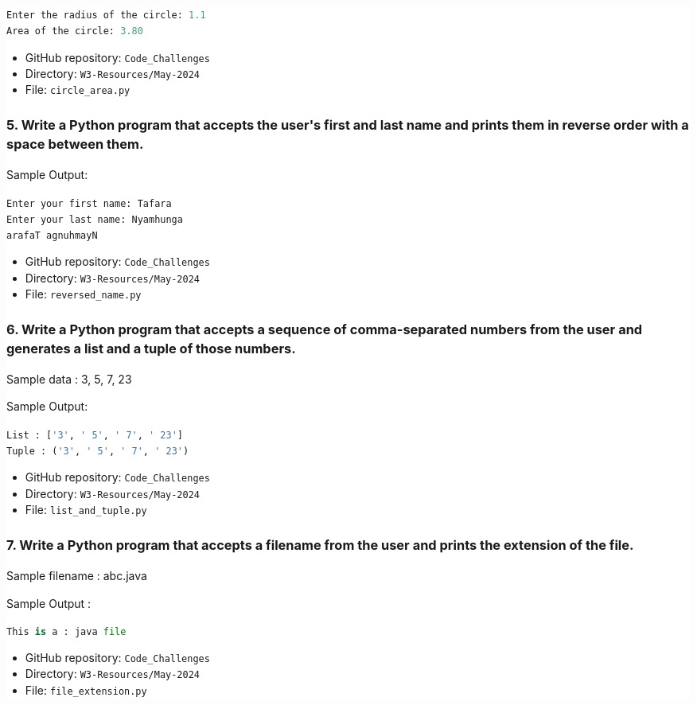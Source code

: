 ```python
Enter the radius of the circle: 1.1
Area of the circle: 3.80
```

- GitHub repository: `Code_Challenges`
- Directory: `W3-Resources/May-2024`
- File: `circle_area.py`


### 5. Write a Python program that accepts the user's first and last name and prints them in reverse order with a space between them.

Sample Output:

```python
Enter your first name: Tafara
Enter your last name: Nyamhunga
arafaT agnuhmayN
```

- GitHub repository: `Code_Challenges`
- Directory: `W3-Resources/May-2024`
- File: `reversed_name.py`


### 6. Write a Python program that accepts a sequence of comma-separated numbers from the user and generates a list and a tuple of those numbers.

Sample data : 3, 5, 7, 23

Sample Output:

```python
List : ['3', ' 5', ' 7', ' 23']
Tuple : ('3', ' 5', ' 7', ' 23')
```

- GitHub repository: `Code_Challenges`
- Directory: `W3-Resources/May-2024`
- File: `list_and_tuple.py`


### 7. Write a Python program that accepts a filename from the user and prints the extension of the file.

Sample filename : abc.java

Sample Output :

```python
This is a : java file
```

- GitHub repository: `Code_Challenges`
- Directory: `W3-Resources/May-2024`
- File: `file_extension.py`
